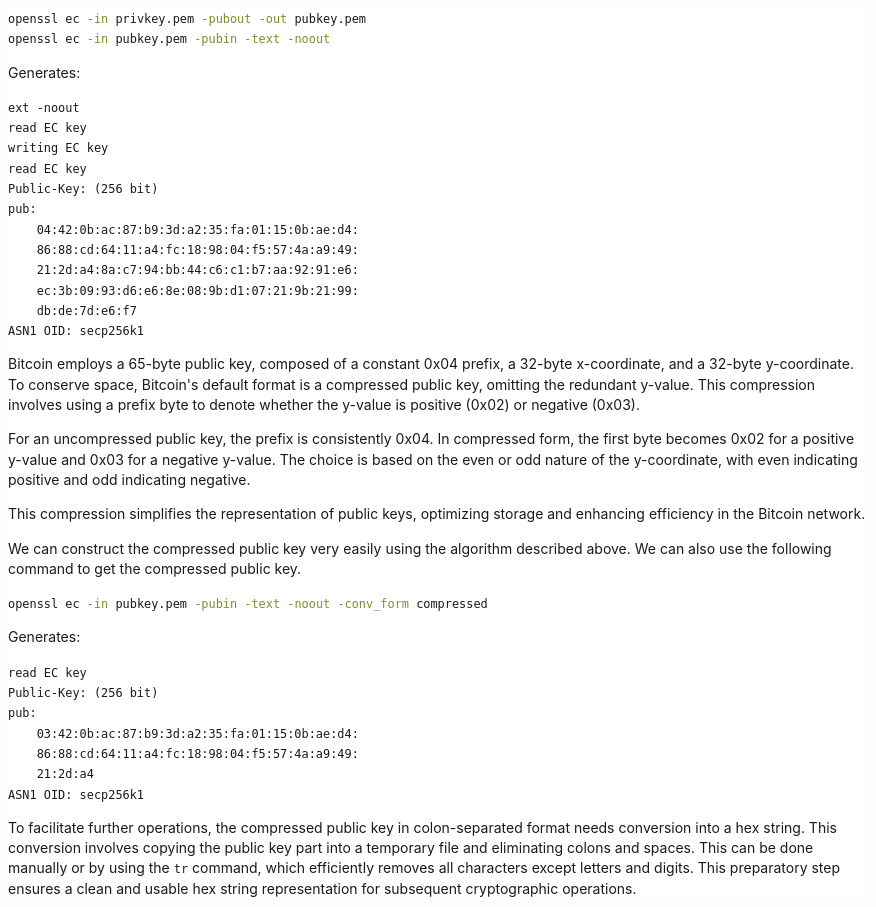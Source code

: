 ```bash
openssl ec -in privkey.pem -pubout -out pubkey.pem
openssl ec -in pubkey.pem -pubin -text -noout
```

Generates:

```
ext -noout
read EC key
writing EC key
read EC key
Public-Key: (256 bit)
pub:
    04:42:0b:ac:87:b9:3d:a2:35:fa:01:15:0b:ae:d4:
    86:88:cd:64:11:a4:fc:18:98:04:f5:57:4a:a9:49:
    21:2d:a4:8a:c7:94:bb:44:c6:c1:b7:aa:92:91:e6:
    ec:3b:09:93:d6:e6:8e:08:9b:d1:07:21:9b:21:99:
    db:de:7d:e6:f7
ASN1 OID: secp256k1
```

Bitcoin employs a 65-byte public key, composed of a constant 0x04 prefix, a 32-byte x-coordinate, and a 32-byte y-coordinate. To conserve space, Bitcoin's default format is a compressed public key, omitting the redundant y-value. This compression involves using a prefix byte to denote whether the y-value is positive (0x02) or negative (0x03).

For an uncompressed public key, the prefix is consistently 0x04. In compressed form, the first byte becomes 0x02 for a positive y-value and 0x03 for a negative y-value. The choice is based on the even or odd nature of the y-coordinate, with even indicating positive and odd indicating negative.

This compression simplifies the representation of public keys, optimizing storage and enhancing efficiency in the Bitcoin network.

We can construct the compressed public key very easily using the algorithm described above. We can also use the following command to get the compressed public key.

```bash
openssl ec -in pubkey.pem -pubin -text -noout -conv_form compressed
```

Generates:

```
read EC key
Public-Key: (256 bit)
pub:
    03:42:0b:ac:87:b9:3d:a2:35:fa:01:15:0b:ae:d4:
    86:88:cd:64:11:a4:fc:18:98:04:f5:57:4a:a9:49:
    21:2d:a4
ASN1 OID: secp256k1
```

To facilitate further operations, the compressed public key in colon-separated format needs conversion into a hex string. This conversion involves copying the public key part into a temporary file and eliminating colons and spaces. This can be done manually or by using the `tr` command, which efficiently removes all characters except letters and digits. This preparatory step ensures a clean and usable hex string representation for subsequent cryptographic operations.
